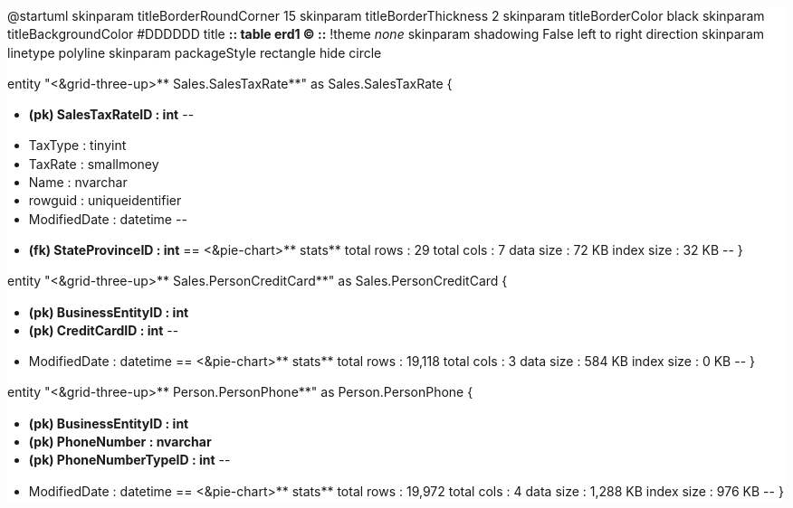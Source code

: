 
@startuml
skinparam titleBorderRoundCorner 15
skinparam titleBorderThickness 2
skinparam titleBorderColor black
skinparam titleBackgroundColor #DDDDDD
title **:: table erd1 © ::**
!theme _none_
skinparam shadowing False
left to right direction
skinparam linetype polyline
skinparam packageStyle rectangle
hide circle



entity "<&grid-three-up>** Sales.SalesTaxRate**" as Sales.SalesTaxRate { 
  + **(pk) SalesTaxRateID : int**
  --
  - TaxType : tinyint
  - TaxRate : smallmoney
  - Name : nvarchar
  - rowguid : uniqueidentifier
  - ModifiedDate : datetime
  --
  + **(fk) StateProvinceID : int**
  ==
  <&pie-chart>** stats**
      total rows : 29
      total cols : 7
      data size : 72 KB
      index size : 32 KB
  --
}


entity "<&grid-three-up>** Sales.PersonCreditCard**" as Sales.PersonCreditCard { 
  + **(pk) BusinessEntityID : int**
  + **(pk) CreditCardID : int**
  --
  - ModifiedDate : datetime
  ==
  <&pie-chart>** stats**
      total rows : 19,118
      total cols : 3
      data size : 584 KB
      index size : 0 KB
  --
}


entity "<&grid-three-up>** Person.PersonPhone**" as Person.PersonPhone { 
  + **(pk) BusinessEntityID : int**
  + **(pk) PhoneNumber : nvarchar**
  + **(pk) PhoneNumberTypeID : int**
  --
  - ModifiedDate : datetime
  ==
  <&pie-chart>** stats**
      total rows : 19,972
      total cols : 4
      data size : 1,288 KB
      index size : 976 KB
  --
}
